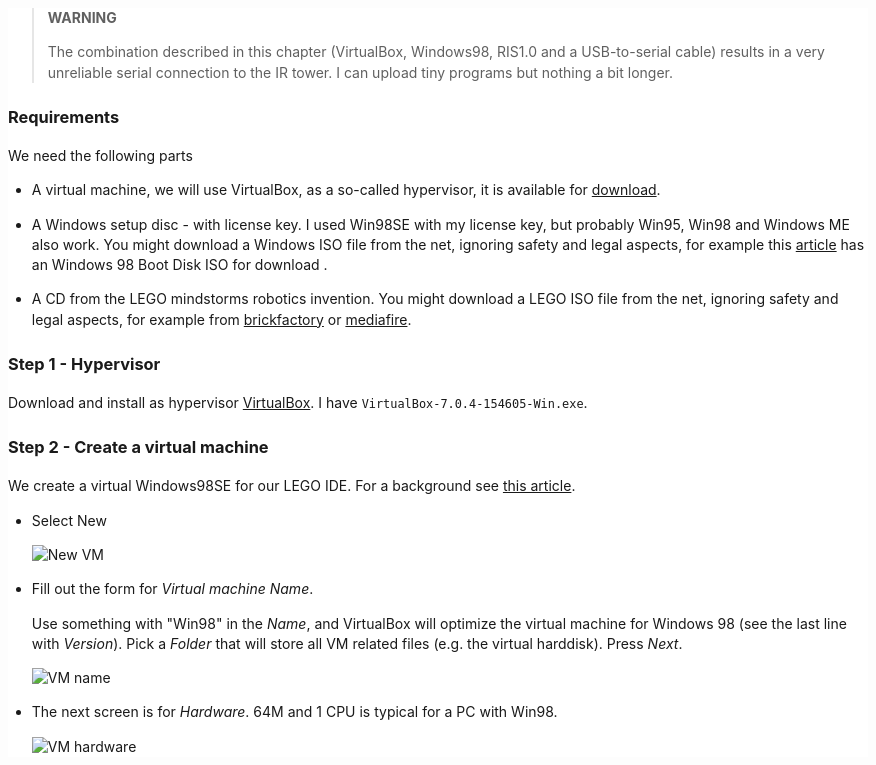 > **WARNING**
>
> The combination described in this chapter (VirtualBox, Windows98, RIS1.0 and a USB-to-serial cable) 
> results in a very unreliable serial connection to the IR tower. I can upload tiny programs
> but nothing a bit longer.

### Requirements

We need the following parts

 - A virtual machine, we will use VirtualBox, as a so-called hypervisor,
   it is available for [download](https://www.virtualbox.org/).
   
 - A Windows setup disc - with license key. 
   I used Win98SE with my license key, but probably Win95, Win98 and Windows ME also work.
   You might download a Windows ISO file from the net, ignoring safety and legal aspects, 
   for example this [article](https://socket3.wordpress.com/2018/10/28/install-configure-windows-98-using-oracle-virtualbox/)
   has an Windows 98 Boot Disk ISO for download .
   
 - A CD from the LEGO mindstorms robotics invention.
   You might download a LEGO ISO file from the net, ignoring safety and legal aspects, 
   for example from [brickfactory](https://www.brickfactory.info/iso/)
   or [mediafire](https://www.mediafire.com/folder/ohsruj4zmjy9g).

### Step 1 - Hypervisor

Download and install as hypervisor [VirtualBox](https://www.virtualbox.org/).
I have `VirtualBox-7.0.4-154605-Win.exe`.

### Step 2 - Create a virtual machine

We create a virtual Windows98SE for our LEGO IDE.
For a background see [this article](https://socket3.wordpress.com/2018/10/28/install-configure-windows-98-using-oracle-virtualbox/).
   
- Select New

  ![New VM](images/vm-1new.png) 
  
- Fill out the form for _Virtual machine Name_. 

  Use something with "Win98" in the _Name_, and VirtualBox will optimize the virtual machine for Windows 98 
  (see the last line with _Version_).
  Pick a _Folder_ that will store all VM related files (e.g. the virtual harddisk).
  Press _Next_.
  
  ![VM name](images/vm-2win98.png)
  
- The next screen is for _Hardware_. 
  64M and 1 CPU is typical for a PC with Win98.
  
  ![VM hardware](images/vm-3hardware.png)
  
